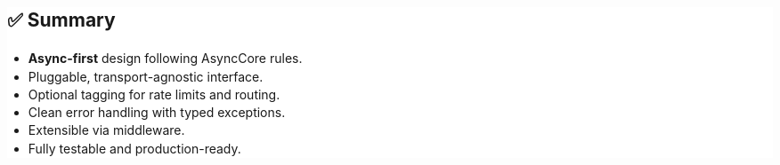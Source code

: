 
## ✅ Summary

- **Async-first** design following AsyncCore rules.
- Pluggable, transport-agnostic interface.
- Optional tagging for rate limits and routing.
- Clean error handling with typed exceptions.
- Extensible via middleware.
- Fully testable and production-ready.


